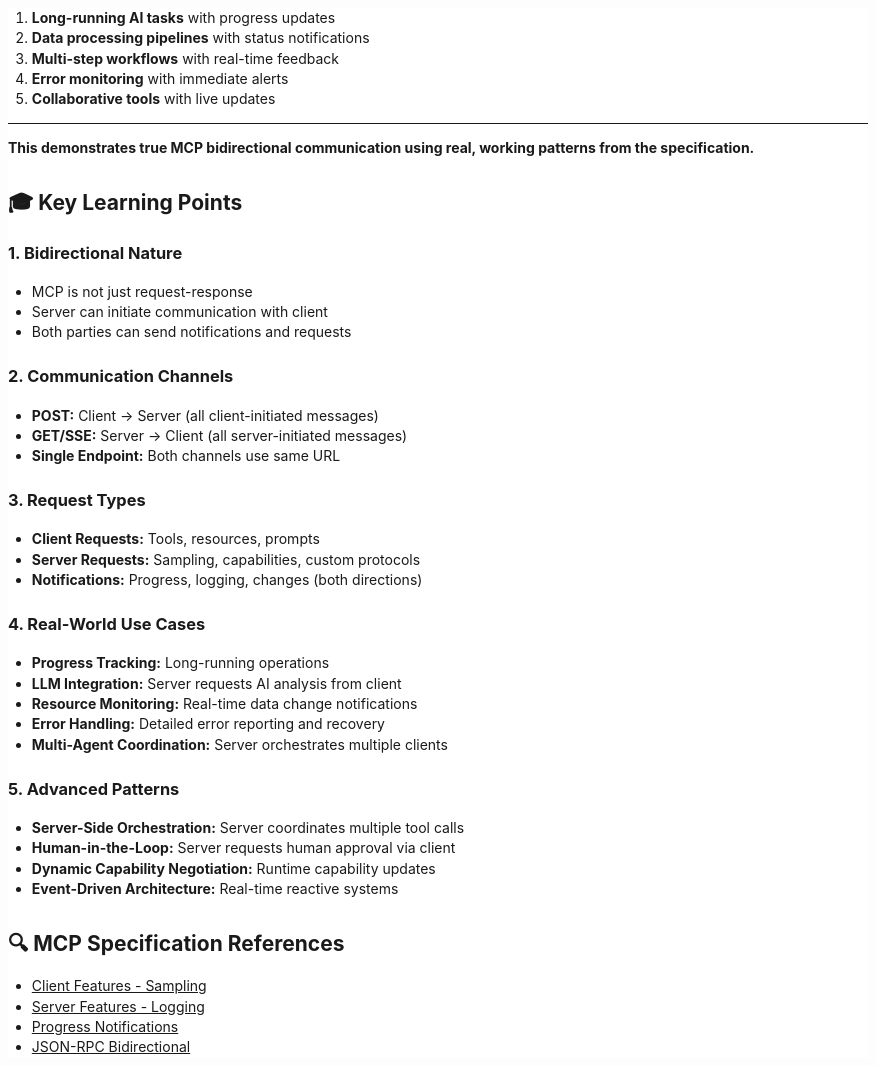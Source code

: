 1. **Long-running AI tasks** with progress updates
2. **Data processing pipelines** with status notifications
3. **Multi-step workflows** with real-time feedback
4. **Error monitoring** with immediate alerts
5. **Collaborative tools** with live updates

---

**This demonstrates true MCP bidirectional communication using real, working patterns from the specification.**

## 🎓 Key Learning Points

### 1. Bidirectional Nature
- MCP is not just request-response
- Server can initiate communication with client
- Both parties can send notifications and requests

### 2. Communication Channels
- **POST:** Client → Server (all client-initiated messages)
- **GET/SSE:** Server → Client (all server-initiated messages)
- **Single Endpoint:** Both channels use same URL

### 3. Request Types
- **Client Requests:** Tools, resources, prompts
- **Server Requests:** Sampling, capabilities, custom protocols
- **Notifications:** Progress, logging, changes (both directions)

### 4. Real-World Use Cases
- **Progress Tracking:** Long-running operations
- **LLM Integration:** Server requests AI analysis from client
- **Resource Monitoring:** Real-time data change notifications
- **Error Handling:** Detailed error reporting and recovery
- **Multi-Agent Coordination:** Server orchestrates multiple clients

### 5. Advanced Patterns
- **Server-Side Orchestration:** Server coordinates multiple tool calls
- **Human-in-the-Loop:** Server requests human approval via client
- **Dynamic Capability Negotiation:** Runtime capability updates
- **Event-Driven Architecture:** Real-time reactive systems

## 🔍 MCP Specification References

- [Client Features - Sampling](https://modelcontextprotocol.io/specification/2025-03-26/client/sampling)
- [Server Features - Logging](https://modelcontextprotocol.io/specification/2025-03-26/server/utilities/logging)
- [Progress Notifications](https://modelcontextprotocol.io/specification/2025-03-26/basic/utilities/progress)
- [JSON-RPC Bidirectional](https://modelcontextprotocol.io/specification/2025-03-26/basic/lifecycle)
